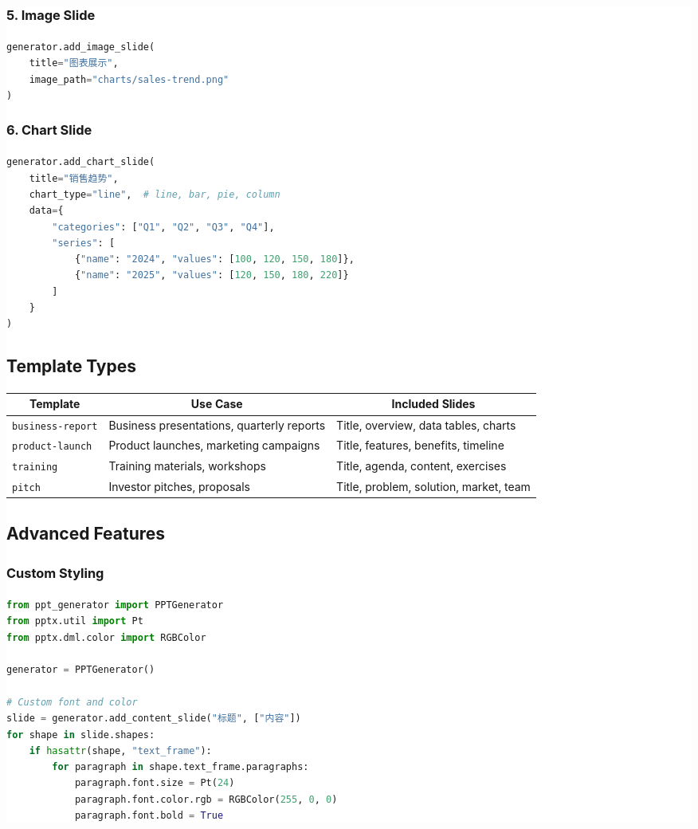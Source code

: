 ### 5. Image Slide
```python
generator.add_image_slide(
    title="图表展示",
    image_path="charts/sales-trend.png"
)
```

### 6. Chart Slide
```python
generator.add_chart_slide(
    title="销售趋势",
    chart_type="line",  # line, bar, pie, column
    data={
        "categories": ["Q1", "Q2", "Q3", "Q4"],
        "series": [
            {"name": "2024", "values": [100, 120, 150, 180]},
            {"name": "2025", "values": [120, 150, 180, 220]}
        ]
    }
)
```

## Template Types

| Template | Use Case | Included Slides |
|----------|----------|-----------------|
| `business-report` | Business presentations, quarterly reports | Title, overview, data tables, charts |
| `product-launch` | Product launches, marketing campaigns | Title, features, benefits, timeline |
| `training` | Training materials, workshops | Title, agenda, content, exercises |
| `pitch` | Investor pitches, proposals | Title, problem, solution, market, team |

## Advanced Features

### Custom Styling

```python
from ppt_generator import PPTGenerator
from pptx.util import Pt
from pptx.dml.color import RGBColor

generator = PPTGenerator()

# Custom font and color
slide = generator.add_content_slide("标题", ["内容"])
for shape in slide.shapes:
    if hasattr(shape, "text_frame"):
        for paragraph in shape.text_frame.paragraphs:
            paragraph.font.size = Pt(24)
            paragraph.font.color.rgb = RGBColor(255, 0, 0)
            paragraph.font.bold = True
```
